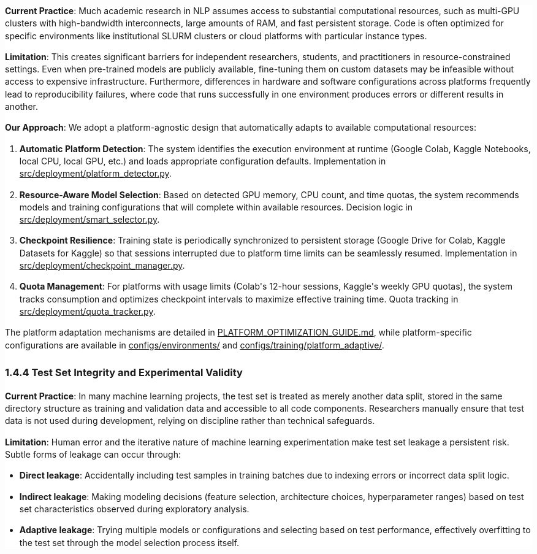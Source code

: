 **Current Practice**: Much academic research in NLP assumes access to substantial computational resources, such as multi-GPU clusters with high-bandwidth interconnects, large amounts of RAM, and fast persistent storage. Code is often optimized for specific environments like institutional SLURM clusters or cloud platforms with particular instance types.

**Limitation**: This creates significant barriers for independent researchers, students, and practitioners in resource-constrained settings. Even when pre-trained models are publicly available, fine-tuning them on custom datasets may be infeasible without access to expensive infrastructure. Furthermore, differences in hardware and software configurations across platforms frequently lead to reproducibility failures, where code that runs successfully in one environment produces errors or different results in another.

**Our Approach**: We adopt a platform-agnostic design that automatically adapts to available computational resources:

1. **Automatic Platform Detection**: The system identifies the execution environment at runtime (Google Colab, Kaggle Notebooks, local CPU, local GPU, etc.) and loads appropriate configuration defaults. Implementation in [src/deployment/platform_detector.py](./src/deployment/platform_detector.py).

2. **Resource-Aware Model Selection**: Based on detected GPU memory, CPU count, and time quotas, the system recommends models and training configurations that will complete within available resources. Decision logic in [src/deployment/smart_selector.py](./src/deployment/smart_selector.py).

3. **Checkpoint Resilience**: Training state is periodically synchronized to persistent storage (Google Drive for Colab, Kaggle Datasets for Kaggle) so that sessions interrupted due to platform time limits can be seamlessly resumed. Implementation in [src/deployment/checkpoint_manager.py](./src/deployment/checkpoint_manager.py).

4. **Quota Management**: For platforms with usage limits (Colab's 12-hour sessions, Kaggle's weekly GPU quotas), the system tracks consumption and optimizes checkpoint intervals to maximize effective training time. Quota tracking in [src/deployment/quota_tracker.py](./src/deployment/quota_tracker.py).

The platform adaptation mechanisms are detailed in [PLATFORM_OPTIMIZATION_GUIDE.md](./PLATFORM_OPTIMIZATION_GUIDE.md), while platform-specific configurations are available in [configs/environments/](./configs/environments/) and [configs/training/platform_adaptive/](./configs/training/platform_adaptive/).

### 1.4.4 Test Set Integrity and Experimental Validity

**Current Practice**: In many machine learning projects, the test set is treated as merely another data split, stored in the same directory structure as training and validation data and accessible to all code components. Researchers manually ensure that test data is not used during development, relying on discipline rather than technical safeguards.

**Limitation**: Human error and the iterative nature of machine learning experimentation make test set leakage a persistent risk. Subtle forms of leakage can occur through:

- **Direct leakage**: Accidentally including test samples in training batches due to indexing errors or incorrect data split logic.

- **Indirect leakage**: Making modeling decisions (feature selection, architecture choices, hyperparameter ranges) based on test set characteristics observed during exploratory analysis.

- **Adaptive leakage**: Trying multiple models or configurations and selecting based on test performance, effectively overfitting to the test set through the model selection process itself.
